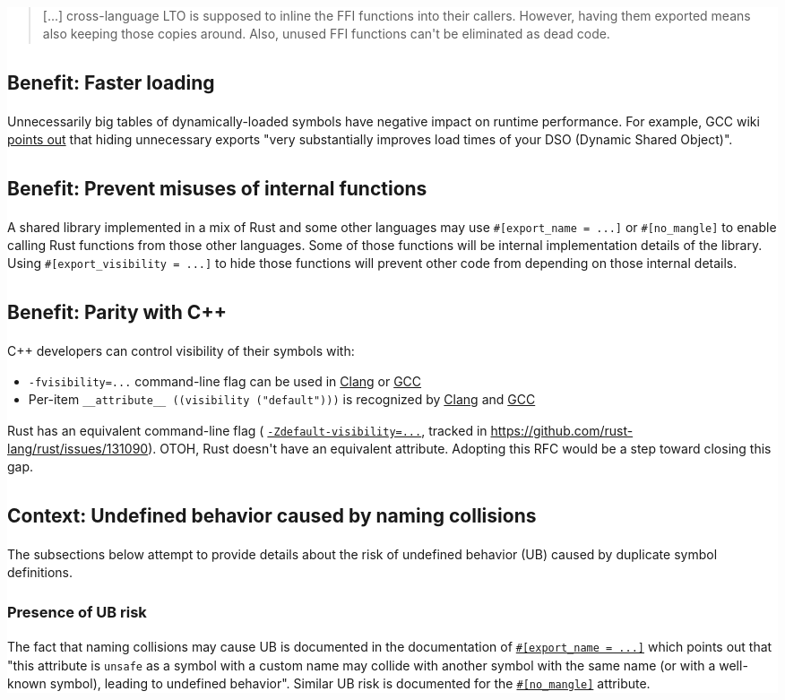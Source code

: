 > [...] cross-language LTO is supposed to inline the FFI functions into their
> callers.  However, having them exported means also keeping those copies
> around. Also, unused FFI functions can't be eliminated as dead code.

## Benefit: Faster loading

Unnecessarily big tables of dynamically-loaded symbols
have negative impact on runtime performance.
For example, GCC wiki
[points out](https://gcc.gnu.org/wiki/Visibility)
that hiding unnecessary exports
"very substantially improves load times of your DSO (Dynamic Shared Object)".

## Benefit: Prevent misuses of internal functions

A shared library implemented in a mix of Rust and some other languages may use
`#[export_name = ...]` or `#[no_mangle]` to enable calling Rust functions from
those other languages.  Some of those functions will be internal implementation
details of the library.  Using `#[export_visibility = ...]` to hide those
functions will prevent other code from depending on those internal details.

## Benefit: Parity with C++

C++ developers can control visibility of their symbols with:

* `-fvisibility=...` command-line flag can be used in
  [Clang](https://clang.llvm.org/docs/ClangCommandLineReference.html#cmdoption-clang-fvisibility)
  or
  [GCC](https://gcc.gnu.org/onlinedocs/gcc/Code-Gen-Options.html#index-fvisibility)
* Per-item `__attribute__ ((visibility ("default")))` is recognized by
  [Clang](https://clang.llvm.org/docs/AttributeReference.html#visibility)
  and
  [GCC](https://gcc.gnu.org/onlinedocs/gcc/Common-Function-Attributes.html#index-visibility-function-attribute)

Rust has an equivalent command-line flag (
[`-Zdefault-visibility=...`](https://doc.rust-lang.org/beta/unstable-book/compiler-flags/default-visibility.html),
tracked in https://github.com/rust-lang/rust/issues/131090).
OTOH, Rust doesn't have an equivalent attribute.
Adopting this RFC would be a step toward closing this gap.

## Context: Undefined behavior caused by naming collisions
[ub-intro]: #context-undefined-behavior-caused-by-naming-collisions

The subsections below attempt to provide details about the risk of undefined
behavior (UB) caused by duplicate symbol definitions.

### Presence of UB risk

The fact that naming collisions may cause UB is documented in the documentation
of [`#[export_name =
...]`](https://doc.rust-lang.org/reference/abi.html#the-export_name-attribute)
which points out that "this attribute is `unsafe` as a symbol with a custom name
may collide with another symbol with the same name (or with a well-known
symbol), leading to undefined behavior".  Similar UB risk is documented for the
[`#[no_mangle]`](https://doc.rust-lang.org/reference/abi.html#the-no_mangle-attribute)
attribute.


[summary]: #summary
[motivation]: #motivation
[scope-of-naming-collision-risk]: #scope-of-ub-risk
[guide-level-explanation]: #guide-level-explanation
[reference-level-explanation]: #reference-level-explanation
[drawbacks]: #drawbacks
[rationale-and-alternatives]: #rationale-and-alternatives
[why-new-attr-cant-increase-visibility]: #context-why-the-new-attribute-cannot-increase-visibility
[prior-art]: #prior-art
[unresolved-questions]: #unresolved-questions
[future-possibilities]: #future-possibilities
[hidden-vs-dylibs]: #interaction-between-export_visibility--hidden-vs-dylibs